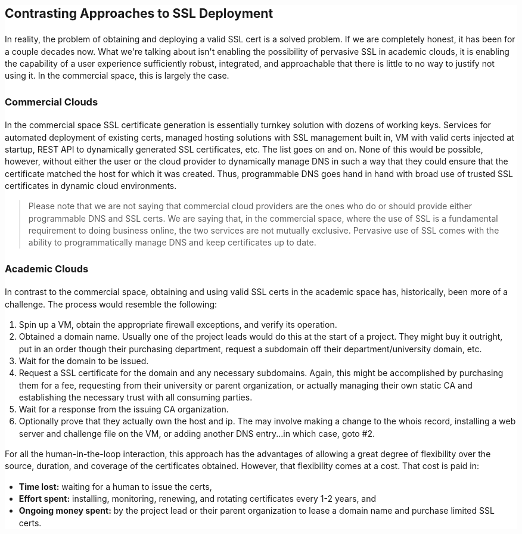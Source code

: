 Contrasting Approaches to SSL Deployment
----------------------------------------

In reality, the problem of obtaining and deploying a valid SSL cert is a solved problem. If we are completely honest, it has been for a couple decades now. What we're talking about isn't enabling the possibility of pervasive SSL in academic clouds, it is enabling the capability of a user experience sufficiently robust, integrated, and approachable that there is little to no way to justify not using it. In the commercial space, this is largely the case.

### Commercial Clouds

In the commercial space SSL certificate generation is essentially turnkey solution with dozens of working keys. Services for automated deployment of existing certs, managed hosting solutions with SSL management built in, VM with valid certs injected at startup, REST API to dynamically generated SSL certificates, etc. The list goes on and on. None of this would be possible, however, without either the user or the cloud provider to dynamically manage DNS in such a way that they could ensure that the certificate matched the host for which it was created. Thus, programmable DNS goes hand in hand with broad use of trusted SSL certificates in dynamic cloud environments.

> Please note that we are not saying that commercial cloud providers are the ones who do or should provide either programmable DNS and SSL certs. We are saying that, in the commercial space, where the use of SSL is a fundamental requirement to doing business online, the two services are not mutually exclusive. Pervasive use of SSL comes with the ability to programmatically manage DNS and keep certificates up to date.

### Academic Clouds

In contrast to the commercial space, obtaining and using valid SSL certs in the academic space has, historically, been more of a challenge. The process would resemble the following:

1.	Spin up a VM, obtain the appropriate firewall exceptions, and verify its operation.
2.	Obtained a domain name. Usually one of the project leads would do this at the start of a project. They might buy it outright, put in an order though their purchasing department, request a subdomain off their department/university domain, etc.
3.	Wait for the domain to be issued.  
4.	Request a SSL certificate for the domain and any necessary subdomains. Again, this might be accomplished by purchasing them for a fee, requesting from their university or parent organization, or actually managing their own static CA and establishing the necessary trust with all consuming parties.
5.	Wait for a response from the issuing CA organization.
6.	Optionally prove that they actually own the host and ip. The may involve making a change to the whois record, installing a web server and challenge file on the VM, or adding another DNS entry...in which case, goto #2.

For all the human-in-the-loop interaction, this approach has the advantages of allowing a great degree of flexibility over the source, duration, and coverage of the certificates obtained. However, that flexibility comes at a cost. That cost is paid in:

-	**Time lost:** waiting for a human to issue the certs,
-	**Effort spent:** installing, monitoring, renewing, and rotating certificates every 1-2 years, and
-	**Ongoing money spent:** by the project lead or their parent organization to lease a domain name and purchase limited SSL certs.
